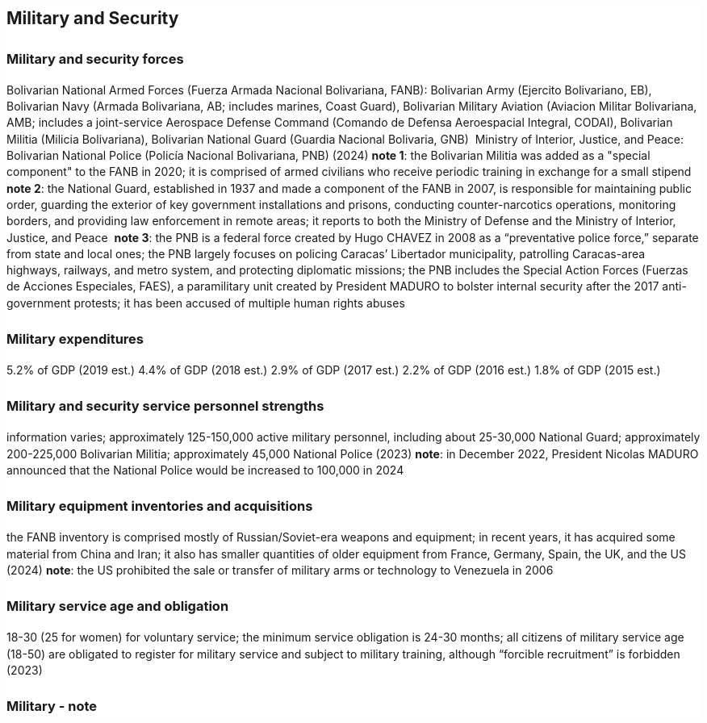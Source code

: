## Military and Security

### Military and security forces
Bolivarian National Armed Forces (Fuerza Armada Nacional Bolivariana, FANB): Bolivarian Army (Ejercito Bolivariano, EB), Bolivarian Navy (Armada Bolivariana, AB; includes marines, Coast Guard), Bolivarian Military Aviation (Aviacion Militar Bolivariana, AMB; includes a joint-service Aerospace Defense Command (Comando de Defensa Aeroespacial Integral, CODAI), Bolivarian Militia (Milicia Bolivariana), Bolivarian National Guard (Guardia Nacional Bolivaria, GNB)  Ministry of Interior, Justice, and Peace: Bolivarian National Police (Policía Nacional Bolivariana, PNB) (2024)
**note 1**: the Bolivarian Militia was added as a "special component" to the FANB in 2020; it is comprised of armed civilians who receive periodic training in exchange for a small stipend  **note 2**: the National Guard, established in 1937 and made a component of the FANB in 2007, is responsible for maintaining public order, guarding the exterior of key government installations and prisons, conducting counter-narcotics operations, monitoring borders, and providing law enforcement in remote areas; it reports to both the Ministry of Defense and the Ministry of Interior, Justice, and Peace  **note 3**: the PNB is a federal force created by Hugo CHAVEZ in 2008 as a “preventative police force,” separate from state and local ones; the PNB largely focuses on policing Caracas’ Libertador municipality, patrolling Caracas-area highways, railways, and metro system, and protecting diplomatic missions; the PNB includes the Special Action Forces (Fuerzas de Acciones Especiales, FAES), a paramilitary unit created by President MADURO to bolster internal security after the 2017 anti-government protests; it has been accused of multiple human rights abuses    

### Military expenditures
5.2% of GDP (2019 est.)
4.4% of GDP (2018 est.)
2.9% of GDP (2017 est.)
2.2% of GDP (2016 est.)
1.8% of GDP (2015 est.)

### Military and security service personnel strengths
information varies; approximately 125-150,000 active military personnel, including about 25-30,000 National Guard; approximately 200-225,000 Bolivarian Militia; approximately 45,000 National Police (2023)
**note**: in December 2022, President Nicolas MADURO announced that the National Police would be increased to 100,000 in 2024

### Military equipment inventories and acquisitions
the FANB inventory is comprised mostly of Russian/Soviet-era weapons and equipment; in recent years, it has acquired some material from China and Iran; it also has smaller quantities of older equipment from France, Germany, Spain, the UK, and the US (2024)
**note**:  the US prohibited the sale or transfer of military arms or technology to Venezuela in 2006

### Military service age and obligation
18-30 (25 for women) for voluntary service; the minimum service obligation is 24-30 months; all citizens of military service age (18-50) are obligated to register for military service and subject to military training, although “forcible recruitment” is forbidden (2023)

### Military - note